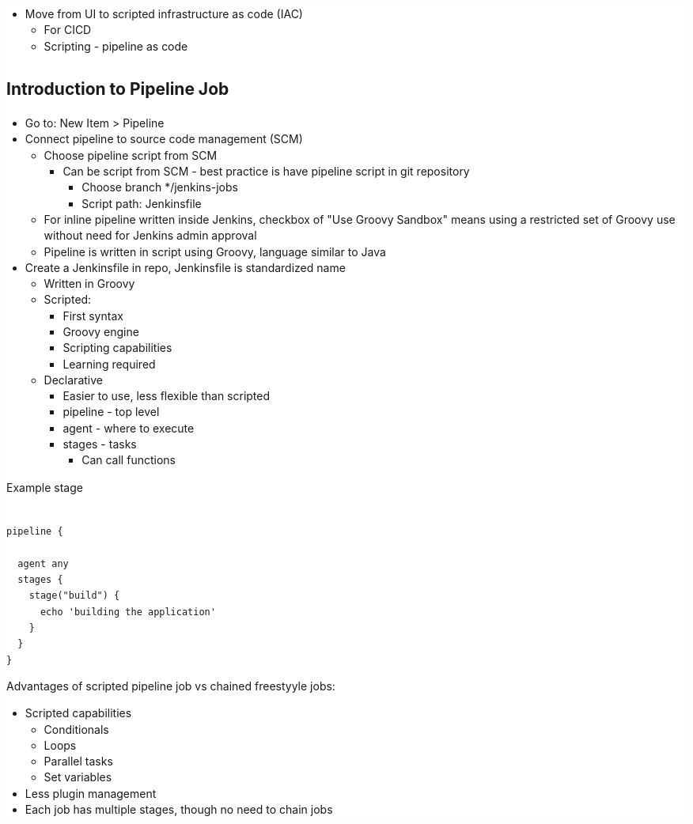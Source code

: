 - Move from UI to scripted infrastructure as code (IAC)
  - For CICD
  - Scripting - pipeline as code

## Introduction to Pipeline Job

- Go to: New Item \> Pipeline
- Connect pipeline to source code management (SCM)
  - Choose pipeline script from SCM
    - Can be script from SCM - best practice is have pipeline script in
      git repository
      - Choose branch \*/jenkins-jobs
      - Script path: Jenkinsfile
  - For inline pipeline written inside Jenkins, checkbox of "Use Groovy
    Sandbox" means using a restricted set of Groovy use without need for
    Jenkins admin approval
  - Pipeline is written in script using Groovy, language similar to Java
- Create a Jenkinsfile in repo, Jenkinsfile is standardized name
  - Written in Groovy
  - Scripted:
    - First syntax
    - Groovy engine
    - Scripting capabilities
    - Learning required
  - Declarative
    - Easier to use, less flexible than scripted
    - pipeline - top level
    - agent - where to execute
    - stages - tasks
      - Can call functions

Example stage

``` Jenkinsfile

pipeline {

  agent any
  stages {
    stage("build") {
      echo 'building the application'
    }
  }
}

```

Advantages of scripted pipeline job vs chained freestyyle jobs:

- Scripted capabilities
  - Conditionals
  - Loops
  - Parallel tasks
  - Set variables
- Less plugin management
- Each job has multiple stages, though no need to chain jobs
